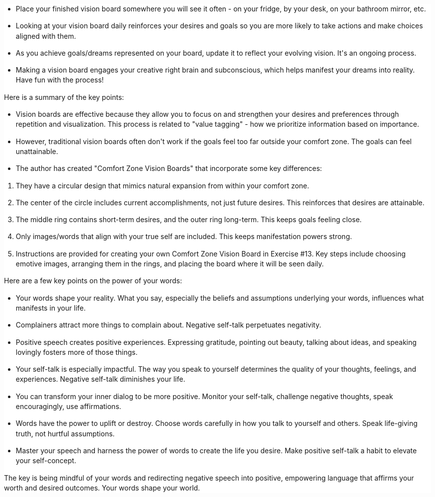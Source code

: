 - Place your finished vision board somewhere you will see it often - on your fridge, by your desk, on your bathroom mirror, etc. 

- Looking at your vision board daily reinforces your desires and goals so you are more likely to take actions and make choices aligned with them.

- As you achieve goals/dreams represented on your board, update it to reflect your evolving vision. It's an ongoing process.

- Making a vision board engages your creative right brain and subconscious, which helps manifest your dreams into reality. Have fun with the process!

 Here is a summary of the key points:

- Vision boards are effective because they allow you to focus on and strengthen your desires and preferences through repetition and visualization. This process is related to "value tagging" - how we prioritize information based on importance.

- However, traditional vision boards often don't work if the goals feel too far outside your comfort zone. The goals can feel unattainable. 

- The author has created "Comfort Zone Vision Boards" that incorporate some key differences:

1. They have a circular design that mimics natural expansion from within your comfort zone. 

2. The center of the circle includes current accomplishments, not just future desires. This reinforces that desires are attainable.

3. The middle ring contains short-term desires, and the outer ring long-term. This keeps goals feeling close. 

4. Only images/words that align with your true self are included. This keeps manifestation powers strong.

5. Instructions are provided for creating your own Comfort Zone Vision Board in Exercise #13. Key steps include choosing emotive images, arranging them in the rings, and placing the board where it will be seen daily.

 Here are a few key points on the power of your words:

- Your words shape your reality. What you say, especially the beliefs and assumptions underlying your words, influences what manifests in your life. 

- Complainers attract more things to complain about. Negative self-talk perpetuates negativity.

- Positive speech creates positive experiences. Expressing gratitude, pointing out beauty, talking about ideas, and speaking lovingly fosters more of those things.

- Your self-talk is especially impactful. The way you speak to yourself determines the quality of your thoughts, feelings, and experiences. Negative self-talk diminishes your life. 

- You can transform your inner dialog to be more positive. Monitor your self-talk, challenge negative thoughts, speak encouragingly, use affirmations.

- Words have the power to uplift or destroy. Choose words carefully in how you talk to yourself and others. Speak life-giving truth, not hurtful assumptions.

- Master your speech and harness the power of words to create the life you desire. Make positive self-talk a habit to elevate your self-concept.

The key is being mindful of your words and redirecting negative speech into positive, empowering language that affirms your worth and desired outcomes. Your words shape your world.
